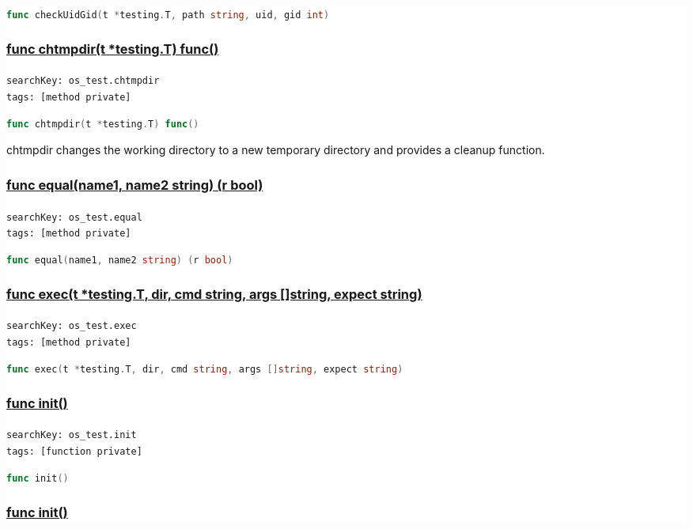 ```Go
func checkUidGid(t *testing.T, path string, uid, gid int)
```

### <a id="chtmpdir" href="#chtmpdir">func chtmpdir(t *testing.T) func()</a>

```
searchKey: os_test.chtmpdir
tags: [method private]
```

```Go
func chtmpdir(t *testing.T) func()
```

chtmpdir changes the working directory to a new temporary directory and provides a cleanup function. 

### <a id="equal" href="#equal">func equal(name1, name2 string) (r bool)</a>

```
searchKey: os_test.equal
tags: [method private]
```

```Go
func equal(name1, name2 string) (r bool)
```

### <a id="exec" href="#exec">func exec(t *testing.T, dir, cmd string, args []string, expect string)</a>

```
searchKey: os_test.exec
tags: [method private]
```

```Go
func exec(t *testing.T, dir, cmd string, args []string, expect string)
```

### <a id="init.error_unix_test.go" href="#init.error_unix_test.go">func init()</a>

```
searchKey: os_test.init
tags: [function private]
```

```Go
func init()
```

### <a id="init.executable_test.go" href="#init.executable_test.go">func init()</a>
